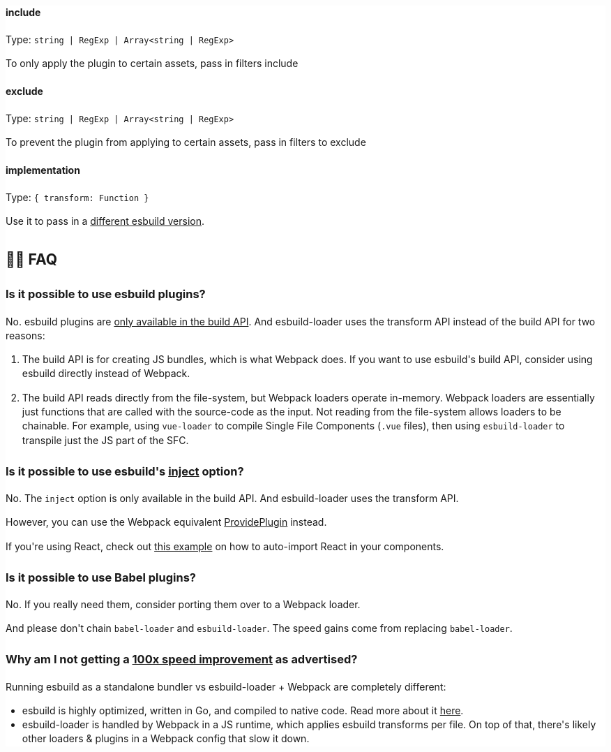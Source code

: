 #### include
Type: `string | RegExp | Array<string | RegExp>`

To only apply the plugin to certain assets, pass in filters include

#### exclude
Type: `string | RegExp | Array<string | RegExp>`

To prevent the plugin from applying to certain assets, pass in filters to exclude

#### implementation
Type: `{ transform: Function }`

Use it to pass in a [different esbuild version](#bring-your-own-esbuild-advanced).

## 🙋‍♀️ FAQ

### Is it possible to use esbuild plugins?
No. esbuild plugins are [only available in the build API](https://esbuild.github.io/plugins/#:~:text=plugins%20can%20also%20only%20be%20used%20with%20the%20build%20api%2C%20not%20with%20the%20transform%20api.). And esbuild-loader uses the transform API instead of the build API for two reasons:
1. The build API is for creating JS bundles, which is what Webpack does. If you want to use esbuild's build API, consider using esbuild directly instead of Webpack.

2. The build API reads directly from the file-system, but Webpack loaders operate in-memory. Webpack loaders are essentially just functions that are called with the source-code as the input. Not reading from the file-system allows loaders to be chainable. For example, using `vue-loader` to compile Single File Components (`.vue` files), then using `esbuild-loader` to transpile just the JS part of the SFC.

### Is it possible to use esbuild's [inject](https://esbuild.github.io/api/#inject) option?

No. The `inject` option is only available in the build API. And esbuild-loader uses the transform API.

However, you can use the Webpack equivalent [ProvidePlugin](https://webpack.js.org/plugins/provide-plugin/) instead.

If you're using React, check out [this example](https://github.com/privatenumber/esbuild-loader-examples/blob/52ca91b8cb2080de5fc63cc6e9371abfefe1f823/examples/react/webpack.config.js#L39-L41) on how to auto-import React in your components.

### Is it possible to use Babel plugins?
No. If you really need them, consider porting them over to a Webpack loader.

And please don't chain `babel-loader` and `esbuild-loader`. The speed gains come from replacing `babel-loader`.

### Why am I not getting a [100x speed improvement](https://esbuild.github.io/faq/#benchmark-details) as advertised?
Running esbuild as a standalone bundler vs esbuild-loader + Webpack are completely different:
- esbuild is highly optimized, written in Go, and compiled to native code. Read more about it [here](https://esbuild.github.io/faq/#why-is-esbuild-fast).
- esbuild-loader is handled by Webpack in a JS runtime, which applies esbuild transforms per file. On top of that, there's likely other loaders & plugins in a Webpack config that slow it down.
